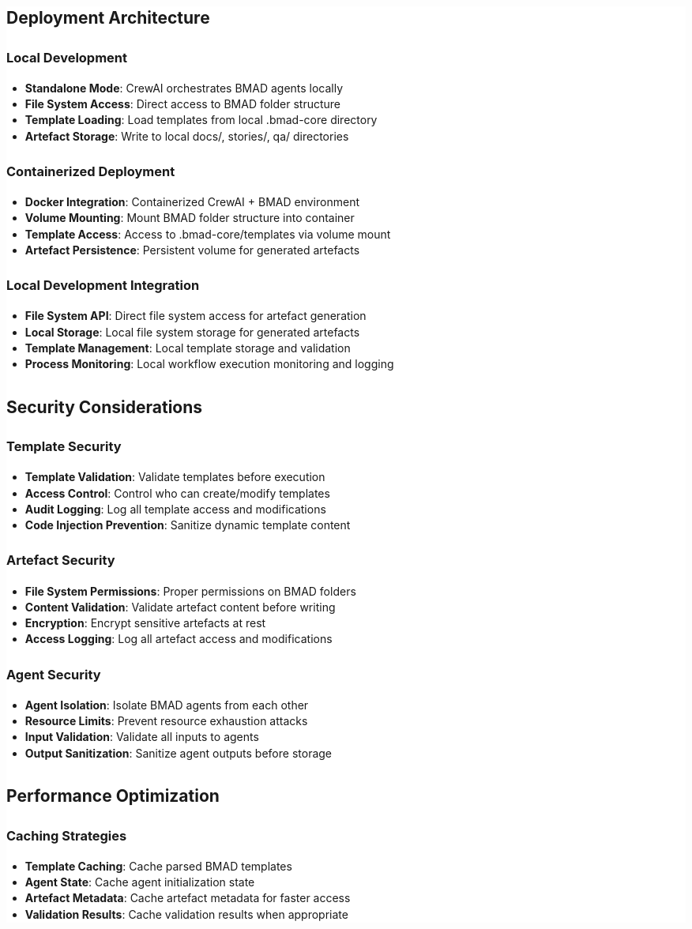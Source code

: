 ## Deployment Architecture

### Local Development
- **Standalone Mode**: CrewAI orchestrates BMAD agents locally
- **File System Access**: Direct access to BMAD folder structure
- **Template Loading**: Load templates from local .bmad-core directory
- **Artefact Storage**: Write to local docs/, stories/, qa/ directories

### Containerized Deployment
- **Docker Integration**: Containerized CrewAI + BMAD environment
- **Volume Mounting**: Mount BMAD folder structure into container
- **Template Access**: Access to .bmad-core/templates via volume mount
- **Artefact Persistence**: Persistent volume for generated artefacts

### Local Development Integration
- **File System API**: Direct file system access for artefact generation
- **Local Storage**: Local file system storage for generated artefacts
- **Template Management**: Local template storage and validation
- **Process Monitoring**: Local workflow execution monitoring and logging

## Security Considerations

### Template Security
- **Template Validation**: Validate templates before execution
- **Access Control**: Control who can create/modify templates
- **Audit Logging**: Log all template access and modifications
- **Code Injection Prevention**: Sanitize dynamic template content

### Artefact Security
- **File System Permissions**: Proper permissions on BMAD folders
- **Content Validation**: Validate artefact content before writing
- **Encryption**: Encrypt sensitive artefacts at rest
- **Access Logging**: Log all artefact access and modifications

### Agent Security
- **Agent Isolation**: Isolate BMAD agents from each other
- **Resource Limits**: Prevent resource exhaustion attacks
- **Input Validation**: Validate all inputs to agents
- **Output Sanitization**: Sanitize agent outputs before storage

## Performance Optimization

### Caching Strategies
- **Template Caching**: Cache parsed BMAD templates
- **Agent State**: Cache agent initialization state
- **Artefact Metadata**: Cache artefact metadata for faster access
- **Validation Results**: Cache validation results when appropriate
